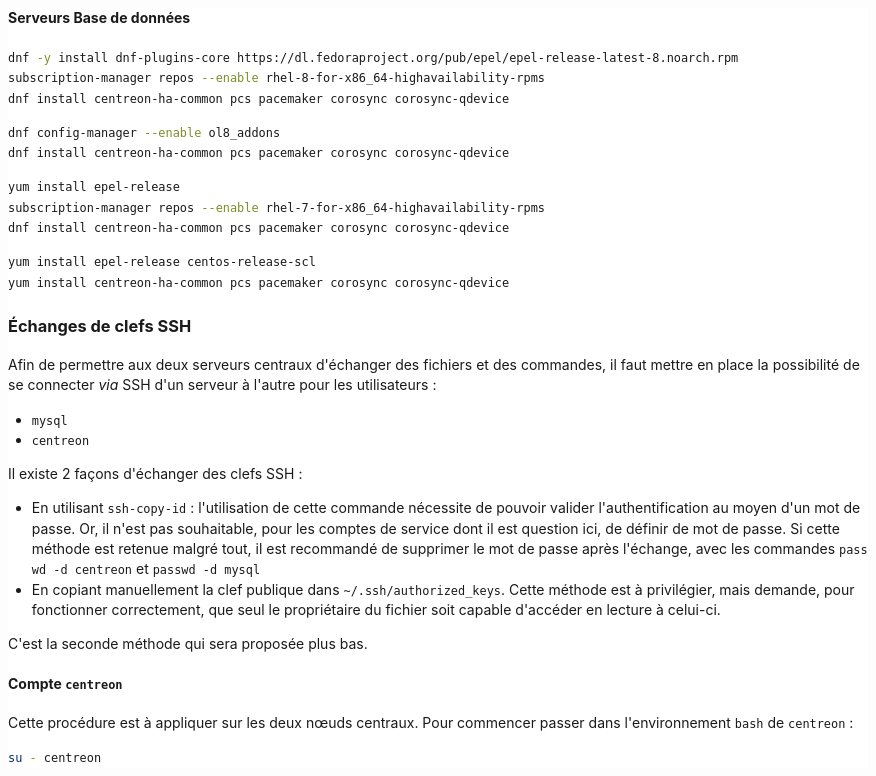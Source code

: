#### Serveurs Base de données



```bash
dnf -y install dnf-plugins-core https://dl.fedoraproject.org/pub/epel/epel-release-latest-8.noarch.rpm
subscription-manager repos --enable rhel-8-for-x86_64-highavailability-rpms
dnf install centreon-ha-common pcs pacemaker corosync corosync-qdevice
```


```bash
dnf config-manager --enable ol8_addons
dnf install centreon-ha-common pcs pacemaker corosync corosync-qdevice
```


```bash
yum install epel-release
subscription-manager repos --enable rhel-7-for-x86_64-highavailability-rpms
dnf install centreon-ha-common pcs pacemaker corosync corosync-qdevice
```


```bash
yum install epel-release centos-release-scl
yum install centreon-ha-common pcs pacemaker corosync corosync-qdevice 
```



### Échanges de clefs SSH

Afin de permettre aux deux serveurs centraux d'échanger des fichiers et des commandes, il faut mettre en place la possibilité de se connecter *via* SSH d'un serveur à l'autre pour les utilisateurs :

* `mysql`
* `centreon`

Il existe 2 façons d'échanger des clefs SSH :

* En utilisant `ssh-copy-id` : l'utilisation de cette commande nécessite de pouvoir valider l'authentification au moyen d'un mot de passe. Or, il n'est pas souhaitable, pour les comptes de service dont il est question ici, de définir de mot de passe. Si cette méthode est retenue malgré tout, il est recommandé de supprimer le mot de passe après l'échange, avec les commandes `passwd -d centreon` et `passwd -d mysql`
* En copiant manuellement la clef publique dans `~/.ssh/authorized_keys`. Cette méthode est à privilégier, mais demande, pour fonctionner correctement, que seul le propriétaire du fichier soit capable d'accéder en lecture à celui-ci.

C'est la seconde méthode qui sera proposée plus bas.

#### Compte `centreon`

Cette procédure est à appliquer sur les deux nœuds centraux. Pour commencer passer dans l'environnement `bash` de `centreon` :

```bash
su - centreon
```
